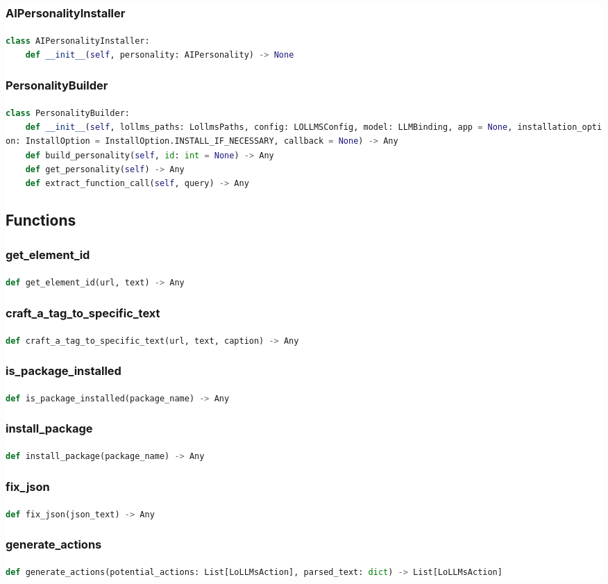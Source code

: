 ### AIPersonalityInstaller

```python
class AIPersonalityInstaller:
    def __init__(self, personality: AIPersonality) -> None
```

### PersonalityBuilder

```python
class PersonalityBuilder:
    def __init__(self, lollms_paths: LollmsPaths, config: LOLLMSConfig, model: LLMBinding, app = None, installation_option: InstallOption = InstallOption.INSTALL_IF_NECESSARY, callback = None) -> Any
    def build_personality(self, id: int = None) -> Any
    def get_personality(self) -> Any
    def extract_function_call(self, query) -> Any
```

## Functions

### get_element_id

```python
def get_element_id(url, text) -> Any
```

### craft_a_tag_to_specific_text

```python
def craft_a_tag_to_specific_text(url, text, caption) -> Any
```

### is_package_installed

```python
def is_package_installed(package_name) -> Any
```

### install_package

```python
def install_package(package_name) -> Any
```

### fix_json

```python
def fix_json(json_text) -> Any
```

### generate_actions

```python
def generate_actions(potential_actions: List[LoLLMsAction], parsed_text: dict) -> List[LoLLMsAction]
```
